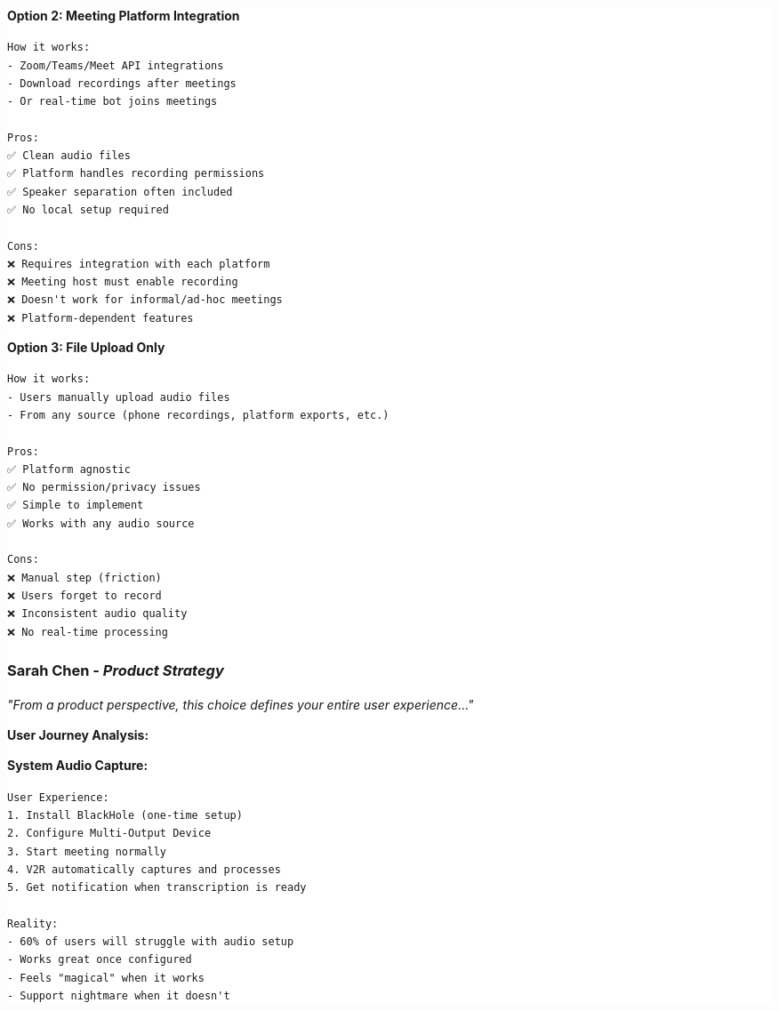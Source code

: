 **Option 2: Meeting Platform Integration**
```
How it works:
- Zoom/Teams/Meet API integrations
- Download recordings after meetings
- Or real-time bot joins meetings

Pros:
✅ Clean audio files
✅ Platform handles recording permissions
✅ Speaker separation often included
✅ No local setup required

Cons:
❌ Requires integration with each platform
❌ Meeting host must enable recording
❌ Doesn't work for informal/ad-hoc meetings
❌ Platform-dependent features
```

**Option 3: File Upload Only**
```
How it works:
- Users manually upload audio files
- From any source (phone recordings, platform exports, etc.)

Pros:
✅ Platform agnostic
✅ No permission/privacy issues
✅ Simple to implement
✅ Works with any audio source

Cons:
❌ Manual step (friction)
❌ Users forget to record
❌ Inconsistent audio quality
❌ No real-time processing
```

### **Sarah Chen** - *Product Strategy*

*"From a product perspective, this choice defines your entire user experience..."*

**User Journey Analysis:**

**System Audio Capture:**
```
User Experience:
1. Install BlackHole (one-time setup)
2. Configure Multi-Output Device
3. Start meeting normally
4. V2R automatically captures and processes
5. Get notification when transcription is ready

Reality:
- 60% of users will struggle with audio setup
- Works great once configured
- Feels "magical" when it works
- Support nightmare when it doesn't
```
